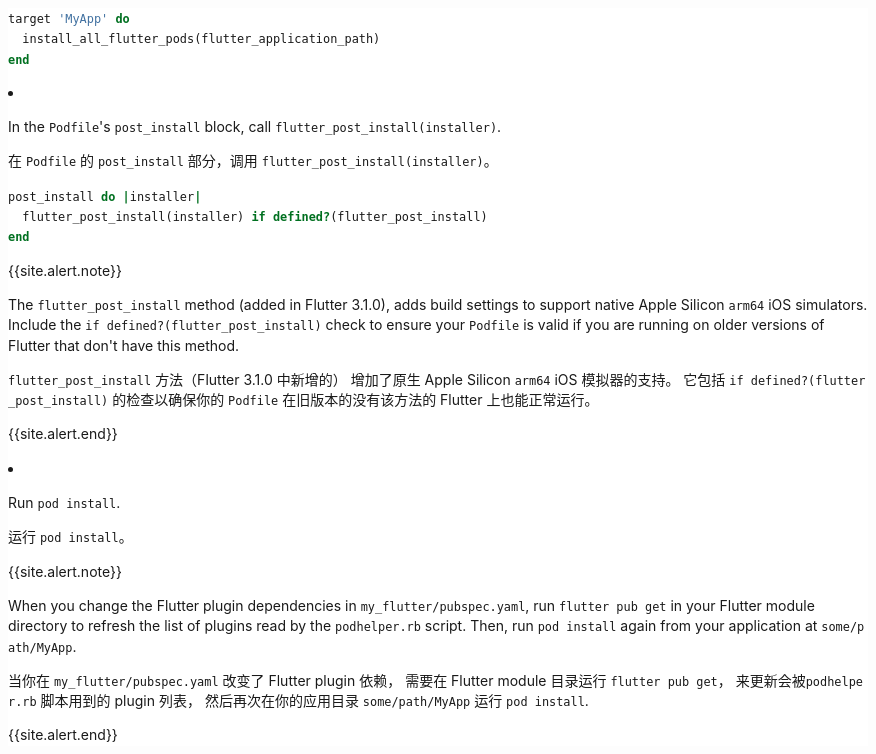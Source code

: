 <?code-excerpt title="MyApp/Podfile"?>
```ruby
target 'MyApp' do
  install_all_flutter_pods(flutter_application_path)
end
```

</li>

<li markdown="1">

In the `Podfile`'s `post_install` block, call `flutter_post_install(installer)`.

在 `Podfile` 的 `post_install` 部分，调用 `flutter_post_install(installer)`。

<?code-excerpt title="MyApp/Podfile"?>
```ruby
post_install do |installer|
  flutter_post_install(installer) if defined?(flutter_post_install)
end
```

{{site.alert.note}}

  The `flutter_post_install` method (added in Flutter 3.1.0),
  adds build settings to support native Apple Silicon `arm64` iOS simulators.
  Include the `if defined?(flutter_post_install)` check to ensure your `Podfile`
  is valid if you are running on older versions of Flutter that don't have this method.

  `flutter_post_install` 方法（Flutter 3.1.0 中新增的）
  增加了原生 Apple Silicon `arm64` iOS 模拟器的支持。
  它包括 `if defined?(flutter_post_install)` 的检查以确保你的
  `Podfile` 在旧版本的没有该方法的 Flutter 上也能正常运行。

{{site.alert.end}}

</li>

<li markdown="1">

Run `pod install`.

   运行 `pod install`。

{{site.alert.note}}

  When you change the Flutter plugin dependencies in
  `my_flutter/pubspec.yaml`, run `flutter pub get`
  in your Flutter module directory to refresh the list
  of plugins read by the `podhelper.rb` script.
  Then, run `pod install` again from
  your application at `some/path/MyApp`.

  当你在 `my_flutter/pubspec.yaml` 改变了 Flutter plugin 依赖，
  需要在 Flutter module 目录运行 `flutter pub get`，
  来更新会被`podhelper.rb` 脚本用到的 plugin 列表，
  然后再次在你的应用目录 `some/path/MyApp` 运行 `pod install`.

{{site.alert.end}}

